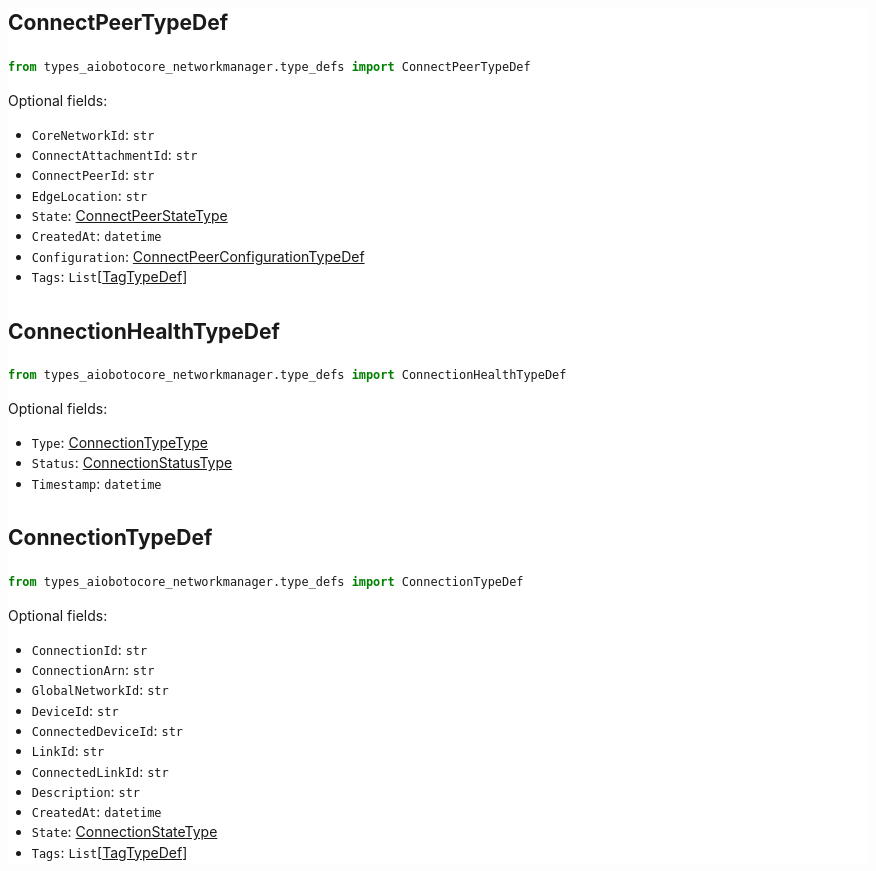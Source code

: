 <a id="connectpeertypedef"></a>

## ConnectPeerTypeDef

```python
from types_aiobotocore_networkmanager.type_defs import ConnectPeerTypeDef
```

Optional fields:

- `CoreNetworkId`: `str`
- `ConnectAttachmentId`: `str`
- `ConnectPeerId`: `str`
- `EdgeLocation`: `str`
- `State`: [ConnectPeerStateType](./literals.md#connectpeerstatetype)
- `CreatedAt`: `datetime`
- `Configuration`:
  [ConnectPeerConfigurationTypeDef](./type_defs.md#connectpeerconfigurationtypedef)
- `Tags`: `List`\[[TagTypeDef](./type_defs.md#tagtypedef)\]

<a id="connectionhealthtypedef"></a>

## ConnectionHealthTypeDef

```python
from types_aiobotocore_networkmanager.type_defs import ConnectionHealthTypeDef
```

Optional fields:

- `Type`: [ConnectionTypeType](./literals.md#connectiontypetype)
- `Status`: [ConnectionStatusType](./literals.md#connectionstatustype)
- `Timestamp`: `datetime`

<a id="connectiontypedef"></a>

## ConnectionTypeDef

```python
from types_aiobotocore_networkmanager.type_defs import ConnectionTypeDef
```

Optional fields:

- `ConnectionId`: `str`
- `ConnectionArn`: `str`
- `GlobalNetworkId`: `str`
- `DeviceId`: `str`
- `ConnectedDeviceId`: `str`
- `LinkId`: `str`
- `ConnectedLinkId`: `str`
- `Description`: `str`
- `CreatedAt`: `datetime`
- `State`: [ConnectionStateType](./literals.md#connectionstatetype)
- `Tags`: `List`\[[TagTypeDef](./type_defs.md#tagtypedef)\]
